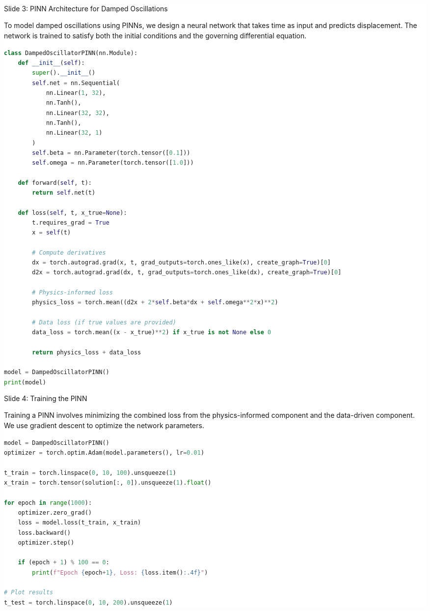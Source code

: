 Slide 3: PINN Architecture for Damped Oscillations

To model damped oscillations using PINNs, we design a neural network that takes time as input and predicts displacement. The network is trained to satisfy both the initial conditions and the governing differential equation.

```python
class DampedOscillatorPINN(nn.Module):
    def __init__(self):
        super().__init__()
        self.net = nn.Sequential(
            nn.Linear(1, 32),
            nn.Tanh(),
            nn.Linear(32, 32),
            nn.Tanh(),
            nn.Linear(32, 1)
        )
        self.beta = nn.Parameter(torch.tensor([0.1]))
        self.omega = nn.Parameter(torch.tensor([1.0]))

    def forward(self, t):
        return self.net(t)

    def loss(self, t, x_true=None):
        t.requires_grad = True
        x = self(t)
        
        # Compute derivatives
        dx = torch.autograd.grad(x, t, grad_outputs=torch.ones_like(x), create_graph=True)[0]
        d2x = torch.autograd.grad(dx, t, grad_outputs=torch.ones_like(dx), create_graph=True)[0]
        
        # Physics-informed loss
        physics_loss = torch.mean((d2x + 2*self.beta*dx + self.omega**2*x)**2)
        
        # Data loss (if true values are provided)
        data_loss = torch.mean((x - x_true)**2) if x_true is not None else 0
        
        return physics_loss + data_loss

model = DampedOscillatorPINN()
print(model)
```

Slide 4: Training the PINN

Training a PINN involves minimizing the combined loss from the physics-informed component and the data-driven component. We use gradient descent to optimize the network parameters.

```python
model = DampedOscillatorPINN()
optimizer = torch.optim.Adam(model.parameters(), lr=0.01)

t_train = torch.linspace(0, 10, 100).unsqueeze(1)
x_train = torch.tensor(solution[:, 0]).unsqueeze(1).float()

for epoch in range(1000):
    optimizer.zero_grad()
    loss = model.loss(t_train, x_train)
    loss.backward()
    optimizer.step()
    
    if (epoch + 1) % 100 == 0:
        print(f"Epoch {epoch+1}, Loss: {loss.item():.4f}")

# Plot results
t_test = torch.linspace(0, 10, 200).unsqueeze(1)
```